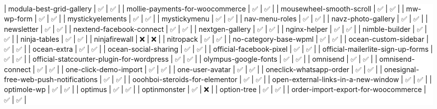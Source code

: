 | modula-best-grid-gallery | ✅ | ✅ |
| mollie-payments-for-woocommerce | ✅ | ✅ |
| mousewheel-smooth-scroll | ✅ | ✅ |
| mw-wp-form | ✅ | ✅ |
| mystickyelements | ✅ | ✅ |
| mystickymenu | ✅ | ✅ |
| nav-menu-roles | ✅ | ✅ |
| navz-photo-gallery | ✅ | ✅ |
| newsletter | ✅ | ✅ |
| nextend-facebook-connect | ✅ | ✅ |
| nextgen-gallery | ✅ | ✅ |
| nginx-helper | ✅ | ✅ |
| nimble-builder | ✅ | ✅ |
| ninja-tables | ✅ | ✅ |
| ninjafirewall | ❌ | ❌ |
| nitropack | ✅ | ✅ |
| no-category-base-wpml | ✅ | ✅ |
| ocean-custom-sidebar | ✅ | ✅ |
| ocean-extra | ✅ | ✅ |
| ocean-social-sharing | ✅ | ✅ |
| official-facebook-pixel | ✅ | ✅ |
| official-mailerlite-sign-up-forms | ✅ | ✅ |
| official-statcounter-plugin-for-wordpress | ✅ | ✅ |
| olympus-google-fonts | ✅ | ✅ |
| omnisend | ✅ | ✅ |
| omnisend-connect | ✅ | ✅ |
| one-click-demo-import | ✅ | ✅ |
| one-user-avatar | ✅ | ✅ |
| oneclick-whatsapp-order | ✅ | ✅ |
| onesignal-free-web-push-notifications | ✅ | ✅ |
| ooohboi-steroids-for-elementor | ✅ | ✅ |
| open-external-links-in-a-new-window | ✅ | ✅ |
| optimole-wp | ✅ | ✅ |
| optimus | ✅ | ✅ |
| optinmonster | ✅ | ❌ |
| option-tree | ✅ | ✅ |
| order-import-export-for-woocommerce | ✅ | ✅ |